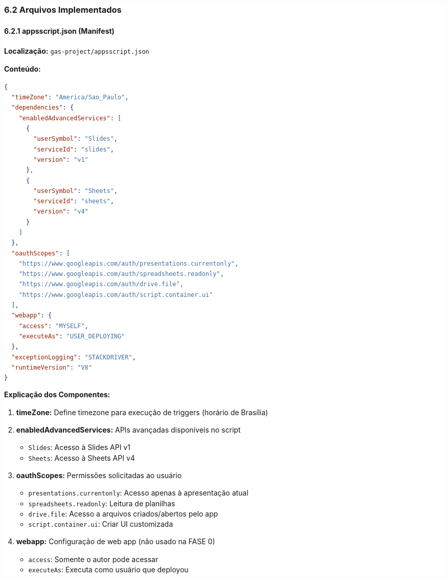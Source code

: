 ### 6.2 Arquivos Implementados

#### 6.2.1 appsscript.json (Manifest)

**Localização:** `gas-project/appsscript.json`

**Conteúdo:**
```json
{
  "timeZone": "America/Sao_Paulo",
  "dependencies": {
    "enabledAdvancedServices": [
      {
        "userSymbol": "Slides",
        "serviceId": "slides",
        "version": "v1"
      },
      {
        "userSymbol": "Sheets",
        "serviceId": "sheets",
        "version": "v4"
      }
    ]
  },
  "oauthScopes": [
    "https://www.googleapis.com/auth/presentations.currentonly",
    "https://www.googleapis.com/auth/spreadsheets.readonly",
    "https://www.googleapis.com/auth/drive.file",
    "https://www.googleapis.com/auth/script.container.ui"
  ],
  "webapp": {
    "access": "MYSELF",
    "executeAs": "USER_DEPLOYING"
  },
  "exceptionLogging": "STACKDRIVER",
  "runtimeVersion": "V8"
}
```

**Explicação dos Componentes:**

1. **timeZone:** Define timezone para execução de triggers (horário de Brasília)

2. **enabledAdvancedServices:** APIs avançadas disponíveis no script
   - `Slides`: Acesso à Slides API v1
   - `Sheets`: Acesso à Sheets API v4

3. **oauthScopes:** Permissões solicitadas ao usuário
   - `presentations.currentonly`: Acesso apenas à apresentação atual
   - `spreadsheets.readonly`: Leitura de planilhas
   - `drive.file`: Acesso a arquivos criados/abertos pelo app
   - `script.container.ui`: Criar UI customizada

4. **webapp:** Configuração de web app (não usado na FASE 0)
   - `access`: Somente o autor pode acessar
   - `executeAs`: Executa como usuário que deployou
